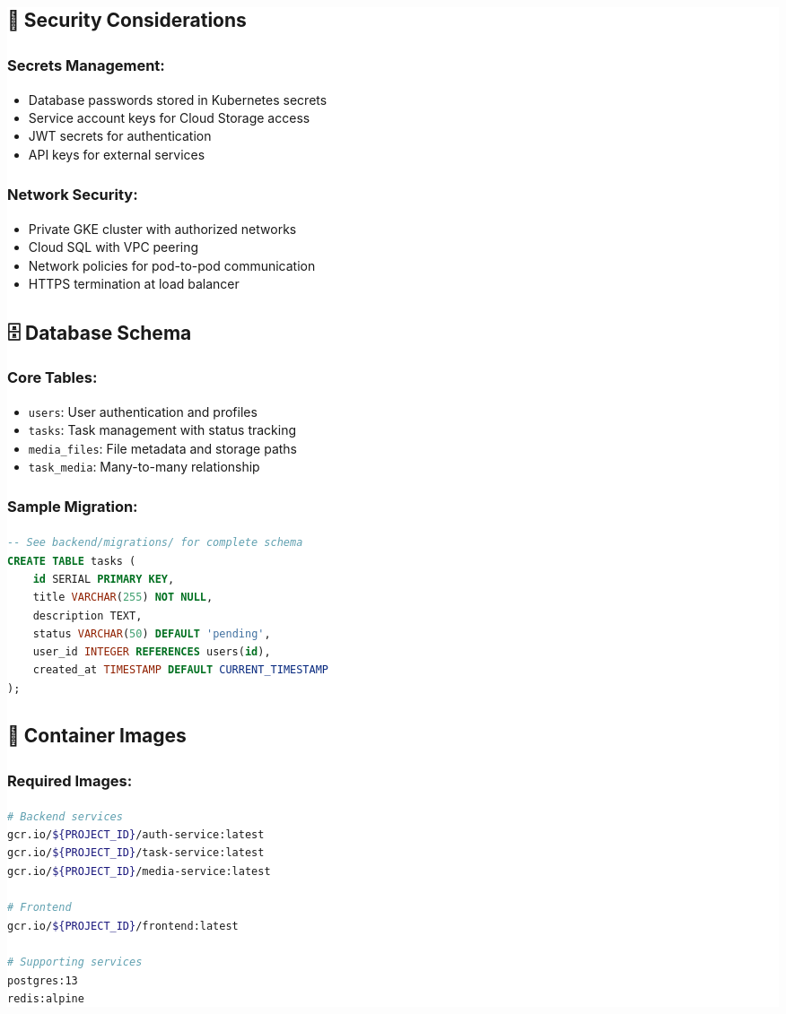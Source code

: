 ## 🔐 Security Considerations

### Secrets Management:
- Database passwords stored in Kubernetes secrets
- Service account keys for Cloud Storage access
- JWT secrets for authentication
- API keys for external services

### Network Security:
- Private GKE cluster with authorized networks
- Cloud SQL with VPC peering
- Network policies for pod-to-pod communication
- HTTPS termination at load balancer

## 🗄️ Database Schema

### Core Tables:
- `users`: User authentication and profiles
- `tasks`: Task management with status tracking
- `media_files`: File metadata and storage paths
- `task_media`: Many-to-many relationship

### Sample Migration:
```sql
-- See backend/migrations/ for complete schema
CREATE TABLE tasks (
    id SERIAL PRIMARY KEY,
    title VARCHAR(255) NOT NULL,
    description TEXT,
    status VARCHAR(50) DEFAULT 'pending',
    user_id INTEGER REFERENCES users(id),
    created_at TIMESTAMP DEFAULT CURRENT_TIMESTAMP
);
```

## 🐳 Container Images

### Required Images:
```bash
# Backend services
gcr.io/${PROJECT_ID}/auth-service:latest
gcr.io/${PROJECT_ID}/task-service:latest
gcr.io/${PROJECT_ID}/media-service:latest

# Frontend
gcr.io/${PROJECT_ID}/frontend:latest

# Supporting services
postgres:13
redis:alpine
```
